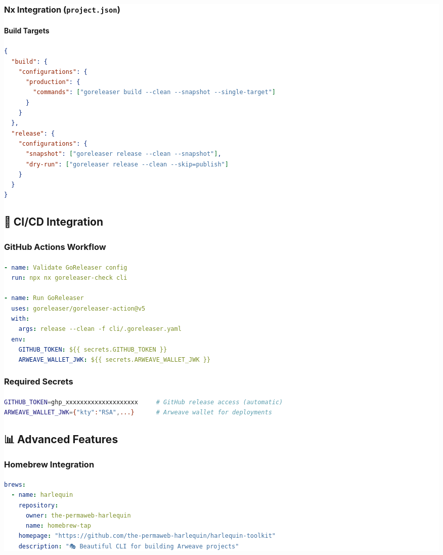 ### **Nx Integration (`project.json`)**

#### **Build Targets**
```json
{
  "build": {
    "configurations": {
      "production": {
        "commands": ["goreleaser build --clean --snapshot --single-target"]
      }
    }
  },
  "release": {
    "configurations": {
      "snapshot": ["goreleaser release --clean --snapshot"],
      "dry-run": ["goreleaser release --clean --skip=publish"]
    }
  }
}
```

## 🔄 CI/CD Integration

### **GitHub Actions Workflow**
```yaml
- name: Validate GoReleaser config
  run: npx nx goreleaser-check cli

- name: Run GoReleaser
  uses: goreleaser/goreleaser-action@v5
  with:
    args: release --clean -f cli/.goreleaser.yaml
  env:
    GITHUB_TOKEN: ${{ secrets.GITHUB_TOKEN }}
    ARWEAVE_WALLET_JWK: ${{ secrets.ARWEAVE_WALLET_JWK }}
```

### **Required Secrets**
```bash
GITHUB_TOKEN=ghp_xxxxxxxxxxxxxxxxxxxx     # GitHub release access (automatic)
ARWEAVE_WALLET_JWK={"kty":"RSA",...}      # Arweave wallet for deployments
```

## 📊 Advanced Features

### **Homebrew Integration**
```yaml
brews:
  - name: harlequin
    repository:
      owner: the-permaweb-harlequin
      name: homebrew-tap
    homepage: "https://github.com/the-permaweb-harlequin/harlequin-toolkit"
    description: "🎭 Beautiful CLI for building Arweave projects"
```
